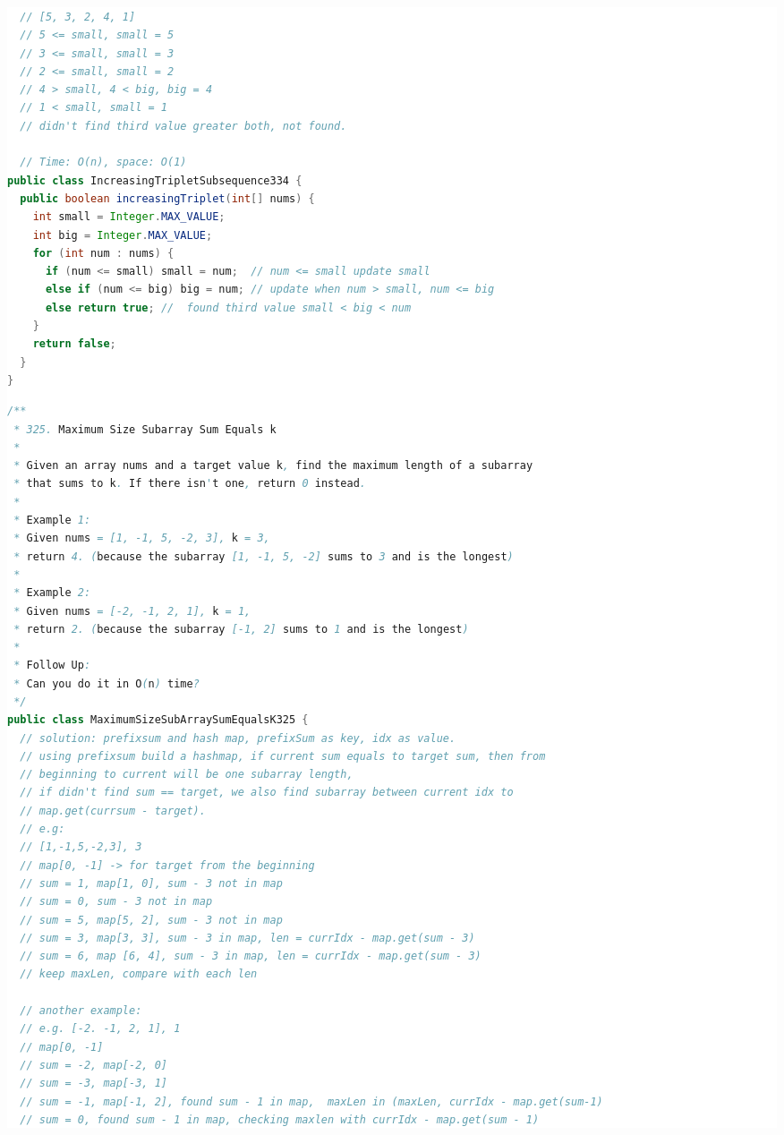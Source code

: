 ```java
  // [5, 3, 2, 4, 1]
  // 5 <= small, small = 5
  // 3 <= small, small = 3
  // 2 <= small, small = 2
  // 4 > small, 4 < big, big = 4
  // 1 < small, small = 1
  // didn't find third value greater both, not found.

  // Time: O(n), space: O(1)
public class IncreasingTripletSubsequence334 {
  public boolean increasingTriplet(int[] nums) {
    int small = Integer.MAX_VALUE;
    int big = Integer.MAX_VALUE;
    for (int num : nums) {
      if (num <= small) small = num;  // num <= small update small
      else if (num <= big) big = num; // update when num > small, num <= big
      else return true; //  found third value small < big < num
    }
    return false;
  }
}
```
```java
/**
 * 325. Maximum Size Subarray Sum Equals k
 *
 * Given an array nums and a target value k, find the maximum length of a subarray
 * that sums to k. If there isn't one, return 0 instead.
 *
 * Example 1:
 * Given nums = [1, -1, 5, -2, 3], k = 3,
 * return 4. (because the subarray [1, -1, 5, -2] sums to 3 and is the longest)
 *
 * Example 2:
 * Given nums = [-2, -1, 2, 1], k = 1,
 * return 2. (because the subarray [-1, 2] sums to 1 and is the longest)
 *
 * Follow Up:
 * Can you do it in O(n) time?
 */
public class MaximumSizeSubArraySumEqualsK325 {
  // solution: prefixsum and hash map, prefixSum as key, idx as value.
  // using prefixsum build a hashmap, if current sum equals to target sum, then from
  // beginning to current will be one subarray length,
  // if didn't find sum == target, we also find subarray between current idx to
  // map.get(currsum - target).
  // e.g:
  // [1,-1,5,-2,3], 3
  // map[0, -1] -> for target from the beginning
  // sum = 1, map[1, 0], sum - 3 not in map
  // sum = 0, sum - 3 not in map
  // sum = 5, map[5, 2], sum - 3 not in map
  // sum = 3, map[3, 3], sum - 3 in map, len = currIdx - map.get(sum - 3)
  // sum = 6, map [6, 4], sum - 3 in map, len = currIdx - map.get(sum - 3)
  // keep maxLen, compare with each len

  // another example:
  // e.g. [-2. -1, 2, 1], 1
  // map[0, -1]
  // sum = -2, map[-2, 0]
  // sum = -3, map[-3, 1]
  // sum = -1, map[-1, 2], found sum - 1 in map,  maxLen in (maxLen, currIdx - map.get(sum-1)
  // sum = 0, found sum - 1 in map, checking maxlen with currIdx - map.get(sum - 1)
```